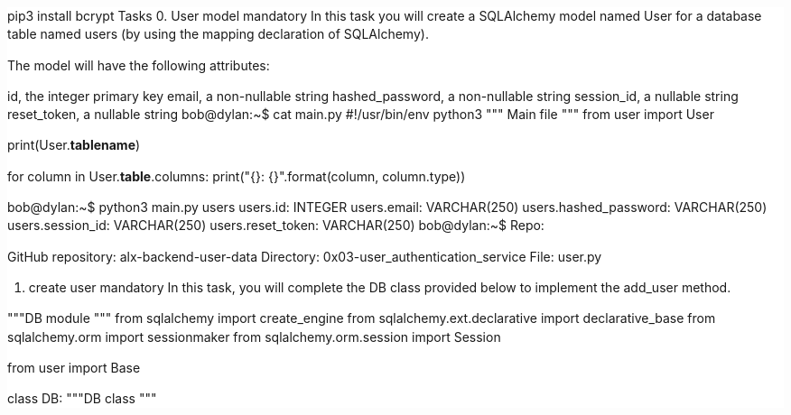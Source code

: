 pip3 install bcrypt
Tasks 0. User model
mandatory
In this task you will create a SQLAlchemy model named User for a database table named users (by using the mapping declaration of SQLAlchemy).

The model will have the following attributes:

id, the integer primary key
email, a non-nullable string
hashed_password, a non-nullable string
session_id, a nullable string
reset_token, a nullable string
bob@dylan:~$ cat main.py
#!/usr/bin/env python3
"""
Main file
"""
from user import User

print(User.**tablename**)

for column in User.**table**.columns:
print("{}: {}".format(column, column.type))

bob@dylan:~$ python3 main.py
users
users.id: INTEGER
users.email: VARCHAR(250)
users.hashed_password: VARCHAR(250)
users.session_id: VARCHAR(250)
users.reset_token: VARCHAR(250)
bob@dylan:~$
Repo:

GitHub repository: alx-backend-user-data
Directory: 0x03-user_authentication_service
File: user.py

1. create user
   mandatory
   In this task, you will complete the DB class provided below to implement the add_user method.

"""DB module
"""
from sqlalchemy import create_engine
from sqlalchemy.ext.declarative import declarative_base
from sqlalchemy.orm import sessionmaker
from sqlalchemy.orm.session import Session

from user import Base

class DB:
"""DB class
"""
